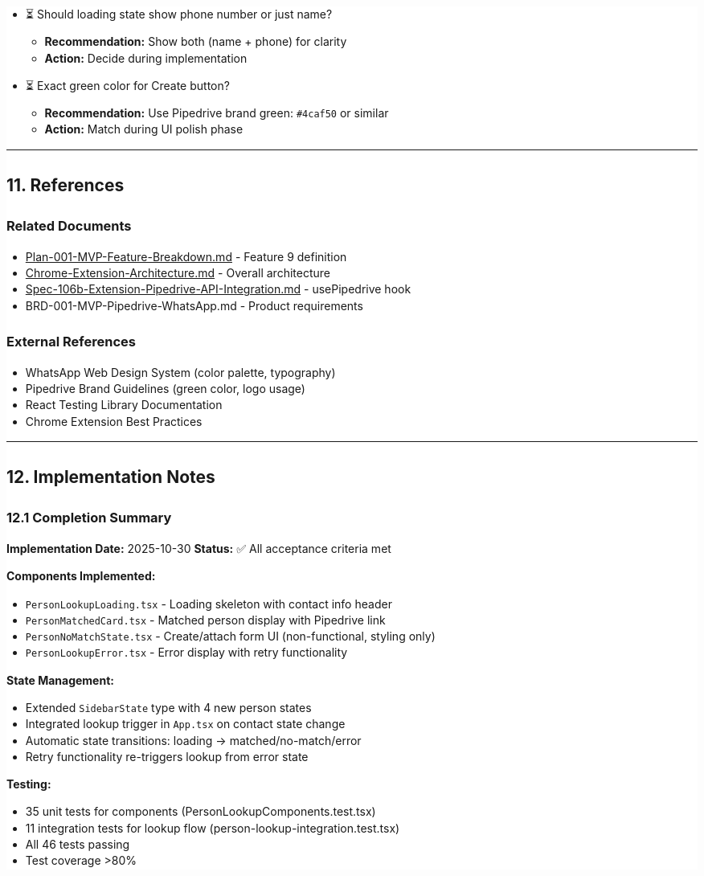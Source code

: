 - ⏳ Should loading state show phone number or just name?
  - **Recommendation:** Show both (name + phone) for clarity
  - **Action:** Decide during implementation

- ⏳ Exact green color for Create button?
  - **Recommendation:** Use Pipedrive brand green: `#4caf50` or similar
  - **Action:** Match during UI polish phase

---

## 11. References

### Related Documents
- [Plan-001-MVP-Feature-Breakdown.md](../Plans/Plan-001-MVP-Feature-Breakdown.md) - Feature 9 definition
- [Chrome-Extension-Architecture.md](../Architecture/Chrome-Extension-Architecture.md) - Overall architecture
- [Spec-106b-Extension-Pipedrive-API-Integration.md](Spec-106b-Extension-Pipedrive-API-Integration.md) - usePipedrive hook
- BRD-001-MVP-Pipedrive-WhatsApp.md - Product requirements

### External References
- WhatsApp Web Design System (color palette, typography)
- Pipedrive Brand Guidelines (green color, logo usage)
- React Testing Library Documentation
- Chrome Extension Best Practices

---

## 12. Implementation Notes

### 12.1 Completion Summary

**Implementation Date:** 2025-10-30
**Status:** ✅ All acceptance criteria met

**Components Implemented:**
- `PersonLookupLoading.tsx` - Loading skeleton with contact info header
- `PersonMatchedCard.tsx` - Matched person display with Pipedrive link
- `PersonNoMatchState.tsx` - Create/attach form UI (non-functional, styling only)
- `PersonLookupError.tsx` - Error display with retry functionality

**State Management:**
- Extended `SidebarState` type with 4 new person states
- Integrated lookup trigger in `App.tsx` on contact state change
- Automatic state transitions: loading → matched/no-match/error
- Retry functionality re-triggers lookup from error state

**Testing:**
- 35 unit tests for components (PersonLookupComponents.test.tsx)
- 11 integration tests for lookup flow (person-lookup-integration.test.tsx)
- All 46 tests passing
- Test coverage >80%
